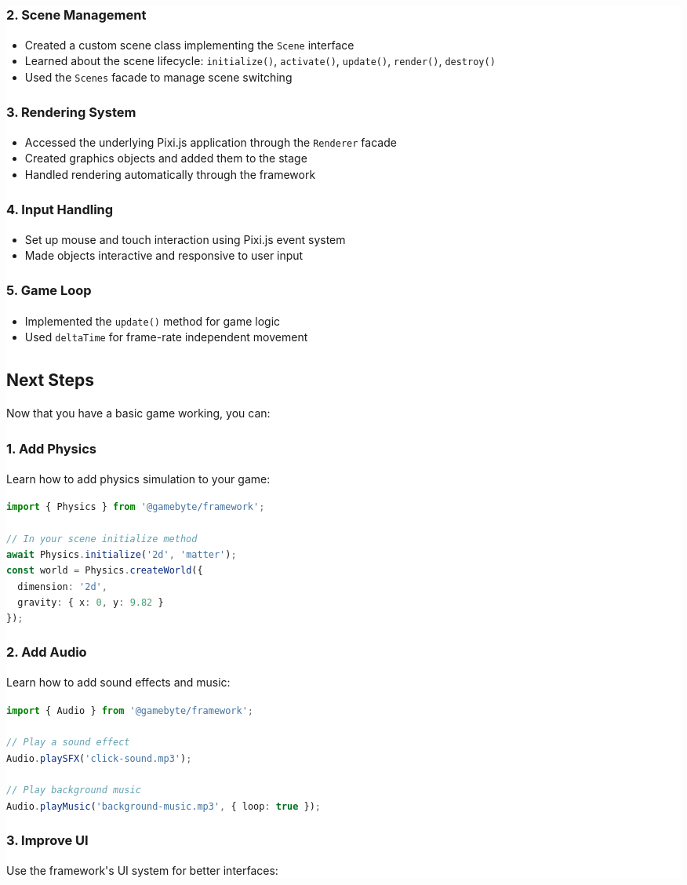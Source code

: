 ### 2. **Scene Management**
- Created a custom scene class implementing the `Scene` interface
- Learned about the scene lifecycle: `initialize()`, `activate()`, `update()`, `render()`, `destroy()`
- Used the `Scenes` facade to manage scene switching

### 3. **Rendering System**
- Accessed the underlying Pixi.js application through the `Renderer` facade
- Created graphics objects and added them to the stage
- Handled rendering automatically through the framework

### 4. **Input Handling**
- Set up mouse and touch interaction using Pixi.js event system
- Made objects interactive and responsive to user input

### 5. **Game Loop**
- Implemented the `update()` method for game logic
- Used `deltaTime` for frame-rate independent movement

## Next Steps

Now that you have a basic game working, you can:

### 1. **Add Physics**
Learn how to add physics simulation to your game:

```typescript
import { Physics } from '@gamebyte/framework';

// In your scene initialize method
await Physics.initialize('2d', 'matter');
const world = Physics.createWorld({
  dimension: '2d',
  gravity: { x: 0, y: 9.82 }
});
```

### 2. **Add Audio**
Learn how to add sound effects and music:

```typescript
import { Audio } from '@gamebyte/framework';

// Play a sound effect
Audio.playSFX('click-sound.mp3');

// Play background music
Audio.playMusic('background-music.mp3', { loop: true });
```

### 3. **Improve UI**
Use the framework's UI system for better interfaces:
